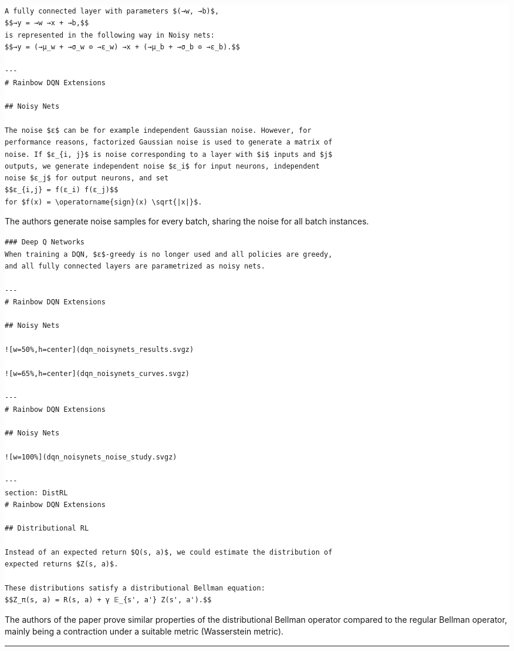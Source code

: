 ~~~
A fully connected layer with parameters $(→w, →b)$,
$$→y = →w →x + →b,$$
is represented in the following way in Noisy nets:
$$→y = (→μ_w + →σ_w ⊙ →ε_w) →x + (→μ_b + →σ_b ⊙ →ε_b).$$

---
# Rainbow DQN Extensions

## Noisy Nets

The noise $ε$ can be for example independent Gaussian noise. However, for
performance reasons, factorized Gaussian noise is used to generate a matrix of
noise. If $ε_{i, j}$ is noise corresponding to a layer with $i$ inputs and $j$
outputs, we generate independent noise $ε_i$ for input neurons, independent
noise $ε_j$ for output neurons, and set
$$ε_{i,j} = f(ε_i) f(ε_j)$$
for $f(x) = \operatorname{sign}(x) \sqrt{|x|}$.

~~~
The authors generate noise samples for every batch, sharing the noise for all
batch instances.

~~~
### Deep Q Networks
When training a DQN, $ε$-greedy is no longer used and all policies are greedy,
and all fully connected layers are parametrized as noisy nets.

---
# Rainbow DQN Extensions

## Noisy Nets

![w=50%,h=center](dqn_noisynets_results.svgz)

![w=65%,h=center](dqn_noisynets_curves.svgz)

---
# Rainbow DQN Extensions

## Noisy Nets

![w=100%](dqn_noisynets_noise_study.svgz)

---
section: DistRL
# Rainbow DQN Extensions

## Distributional RL

Instead of an expected return $Q(s, a)$, we could estimate the distribution of
expected returns $Z(s, a)$.

These distributions satisfy a distributional Bellman equation:
$$Z_π(s, a) = R(s, a) + γ 𝔼_{s', a'} Z(s', a').$$

~~~
The authors of the paper prove similar properties of the distributional Bellman
operator compared to the regular Bellman operator, mainly being a contraction
under a suitable metric (Wasserstein metric).

---